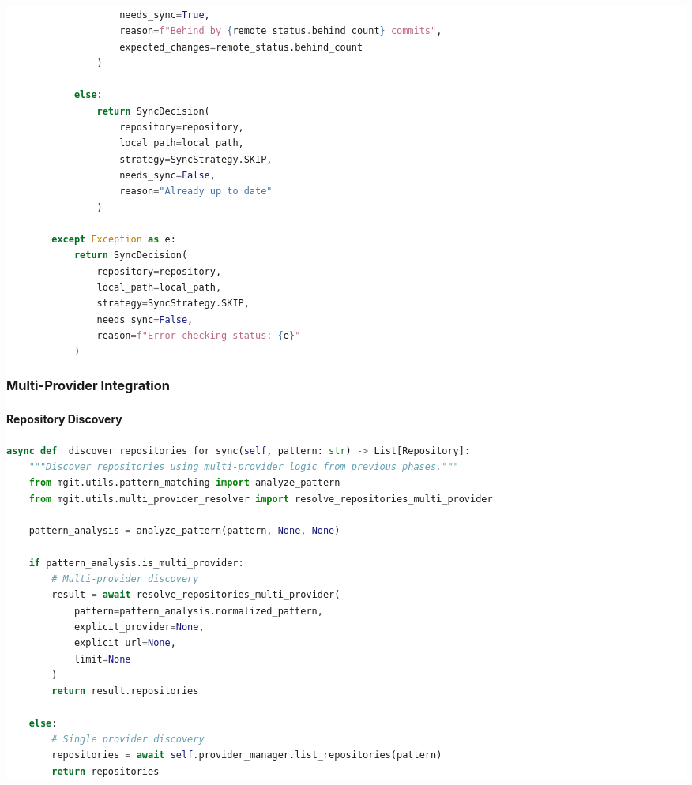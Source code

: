 ```python
                    needs_sync=True,
                    reason=f"Behind by {remote_status.behind_count} commits",
                    expected_changes=remote_status.behind_count
                )
            
            else:
                return SyncDecision(
                    repository=repository,
                    local_path=local_path,
                    strategy=SyncStrategy.SKIP,
                    needs_sync=False,
                    reason="Already up to date"
                )
                
        except Exception as e:
            return SyncDecision(
                repository=repository,
                local_path=local_path,
                strategy=SyncStrategy.SKIP,
                needs_sync=False,
                reason=f"Error checking status: {e}"
            )
```

### Multi-Provider Integration

#### Repository Discovery
```python
async def _discover_repositories_for_sync(self, pattern: str) -> List[Repository]:
    """Discover repositories using multi-provider logic from previous phases."""
    from mgit.utils.pattern_matching import analyze_pattern
    from mgit.utils.multi_provider_resolver import resolve_repositories_multi_provider
    
    pattern_analysis = analyze_pattern(pattern, None, None)
    
    if pattern_analysis.is_multi_provider:
        # Multi-provider discovery
        result = await resolve_repositories_multi_provider(
            pattern=pattern_analysis.normalized_pattern,
            explicit_provider=None,
            explicit_url=None,
            limit=None
        )
        return result.repositories
    
    else:
        # Single provider discovery
        repositories = await self.provider_manager.list_repositories(pattern)
        return repositories
```
